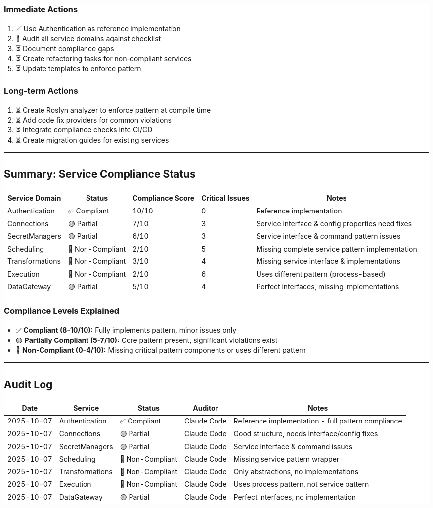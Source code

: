 ### Immediate Actions
1. ✅ Use Authentication as reference implementation
2. 🔄 Audit all service domains against checklist
3. ⏳ Document compliance gaps
4. ⏳ Create refactoring tasks for non-compliant services
5. ⏳ Update templates to enforce pattern

### Long-term Actions
1. ⏳ Create Roslyn analyzer to enforce pattern at compile time
2. ⏳ Add code fix providers for common violations
3. ⏳ Integrate compliance checks into CI/CD
4. ⏳ Create migration guides for existing services

---

## Summary: Service Compliance Status

| Service Domain | Status | Compliance Score | Critical Issues | Notes |
|----------------|--------|------------------|-----------------|-------|
| Authentication | ✅ Compliant | 10/10 | 0 | Reference implementation |
| Connections | 🟡 Partial | 7/10 | 3 | Service interface & config properties need fixes |
| SecretManagers | 🟡 Partial | 6/10 | 3 | Service interface & command pattern issues |
| Scheduling | 🔴 Non-Compliant | 2/10 | 5 | Missing complete service pattern implementation |
| Transformations | 🔴 Non-Compliant | 3/10 | 4 | Missing service interface & implementations |
| Execution | 🔴 Non-Compliant | 2/10 | 6 | Uses different pattern (process-based) |
| DataGateway | 🟡 Partial | 5/10 | 4 | Perfect interfaces, missing implementations |

### Compliance Levels Explained
- ✅ **Compliant (8-10/10):** Fully implements pattern, minor issues only
- 🟡 **Partially Compliant (5-7/10):** Core pattern present, significant violations exist
- 🔴 **Non-Compliant (0-4/10):** Missing critical pattern components or uses different pattern

---

## Audit Log

| Date | Service | Status | Auditor | Notes |
|------|---------|--------|---------|-------|
| 2025-10-07 | Authentication | ✅ Compliant | Claude Code | Reference implementation - full pattern compliance |
| 2025-10-07 | Connections | 🟡 Partial | Claude Code | Good structure, needs interface/config fixes |
| 2025-10-07 | SecretManagers | 🟡 Partial | Claude Code | Service interface & command issues |
| 2025-10-07 | Scheduling | 🔴 Non-Compliant | Claude Code | Missing service pattern wrapper |
| 2025-10-07 | Transformations | 🔴 Non-Compliant | Claude Code | Only abstractions, no implementations |
| 2025-10-07 | Execution | 🔴 Non-Compliant | Claude Code | Uses process pattern, not service pattern |
| 2025-10-07 | DataGateway | 🟡 Partial | Claude Code | Perfect interfaces, no implementation |
